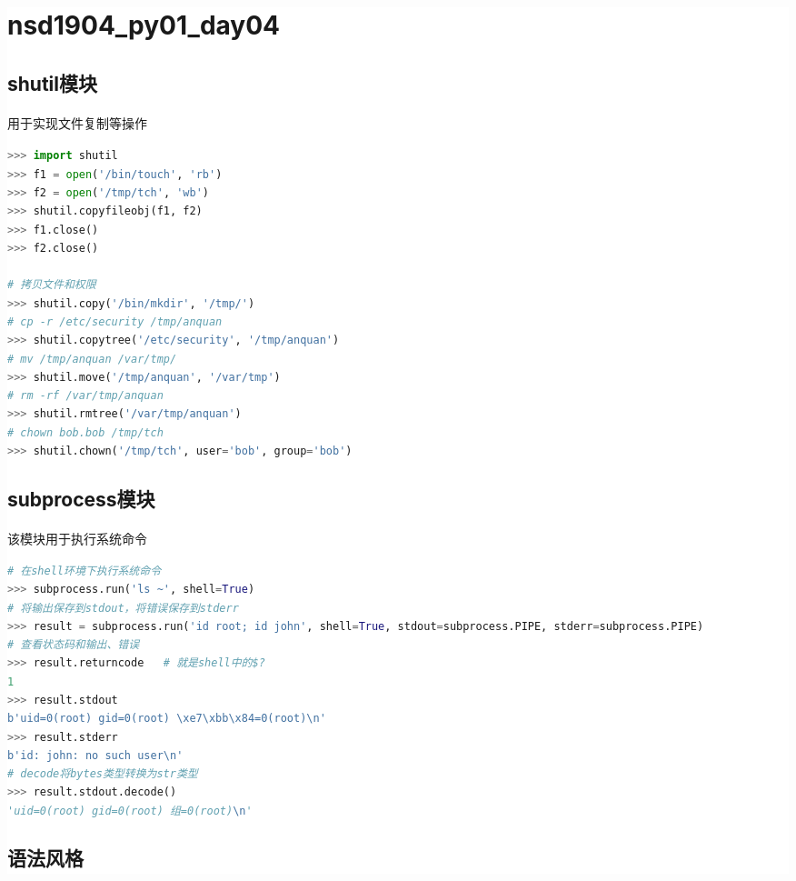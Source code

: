 # nsd1904_py01_day04

## shutil模块

用于实现文件复制等操作

```python
>>> import shutil
>>> f1 = open('/bin/touch', 'rb')
>>> f2 = open('/tmp/tch', 'wb')
>>> shutil.copyfileobj(f1, f2)
>>> f1.close()
>>> f2.close()

# 拷贝文件和权限
>>> shutil.copy('/bin/mkdir', '/tmp/')
# cp -r /etc/security /tmp/anquan
>>> shutil.copytree('/etc/security', '/tmp/anquan')
# mv /tmp/anquan /var/tmp/
>>> shutil.move('/tmp/anquan', '/var/tmp')
# rm -rf /var/tmp/anquan
>>> shutil.rmtree('/var/tmp/anquan')
# chown bob.bob /tmp/tch
>>> shutil.chown('/tmp/tch', user='bob', group='bob')
```

## subprocess模块

该模块用于执行系统命令

```python
# 在shell环境下执行系统命令
>>> subprocess.run('ls ~', shell=True)
# 将输出保存到stdout，将错误保存到stderr
>>> result = subprocess.run('id root; id john', shell=True, stdout=subprocess.PIPE, stderr=subprocess.PIPE)
# 查看状态码和输出、错误
>>> result.returncode   # 就是shell中的$?
1
>>> result.stdout
b'uid=0(root) gid=0(root) \xe7\xbb\x84=0(root)\n'
>>> result.stderr
b'id: john: no such user\n'
# decode将bytes类型转换为str类型
>>> result.stdout.decode()
'uid=0(root) gid=0(root) 组=0(root)\n'

```

## 语法风格

